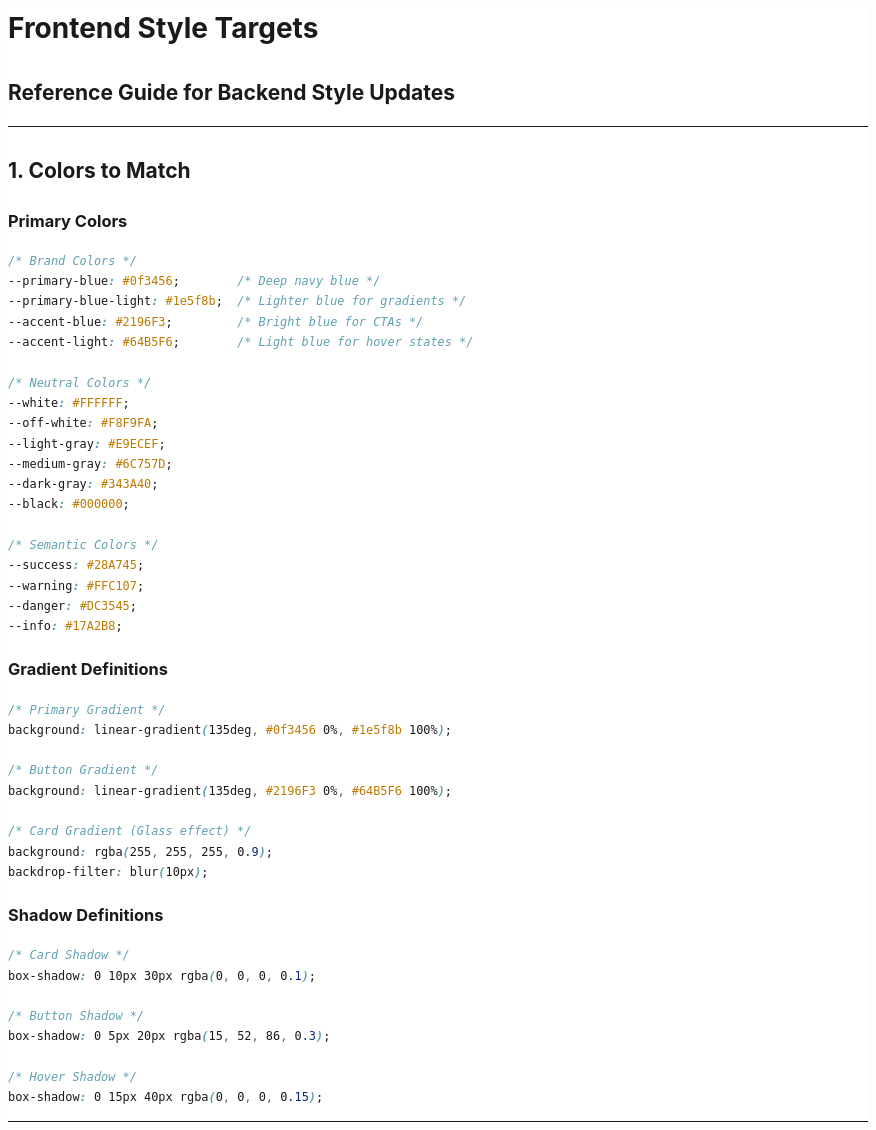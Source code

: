 # Frontend Style Targets
## Reference Guide for Backend Style Updates

---

## 1. Colors to Match

### Primary Colors
```css
/* Brand Colors */
--primary-blue: #0f3456;        /* Deep navy blue */
--primary-blue-light: #1e5f8b;  /* Lighter blue for gradients */
--accent-blue: #2196F3;         /* Bright blue for CTAs */
--accent-light: #64B5F6;        /* Light blue for hover states */

/* Neutral Colors */
--white: #FFFFFF;
--off-white: #F8F9FA;
--light-gray: #E9ECEF;
--medium-gray: #6C757D;
--dark-gray: #343A40;
--black: #000000;

/* Semantic Colors */
--success: #28A745;
--warning: #FFC107;
--danger: #DC3545;
--info: #17A2B8;
```

### Gradient Definitions
```css
/* Primary Gradient */
background: linear-gradient(135deg, #0f3456 0%, #1e5f8b 100%);

/* Button Gradient */
background: linear-gradient(135deg, #2196F3 0%, #64B5F6 100%);

/* Card Gradient (Glass effect) */
background: rgba(255, 255, 255, 0.9);
backdrop-filter: blur(10px);
```

### Shadow Definitions
```css
/* Card Shadow */
box-shadow: 0 10px 30px rgba(0, 0, 0, 0.1);

/* Button Shadow */
box-shadow: 0 5px 20px rgba(15, 52, 86, 0.3);

/* Hover Shadow */
box-shadow: 0 15px 40px rgba(0, 0, 0, 0.15);
```

---